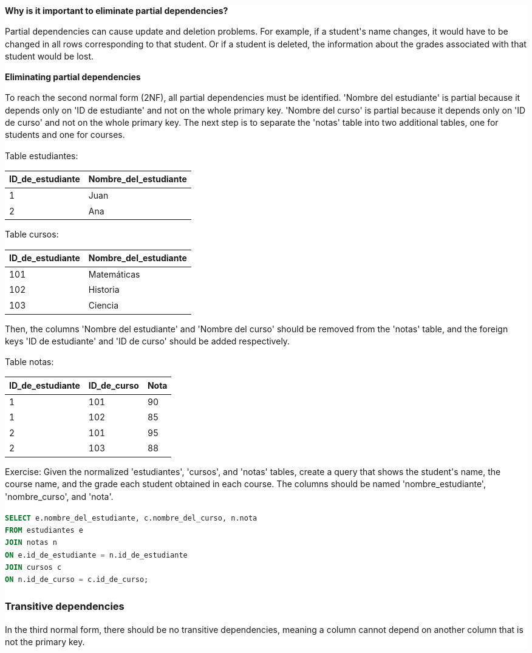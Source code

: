 **Why is it important to eliminate partial dependencies?**

Partial dependencies can cause update and deletion problems.
For example, if a student's name changes, it would have to be changed in all rows corresponding to that student.
Or if a student is deleted, the information about the grades associated with that student would be lost.

**Eliminating partial dependencies**

To reach the second normal form (2NF), all partial dependencies must be identified.
'Nombre del estudiante' is partial because it depends only on 'ID de estudiante' and not on the whole primary key.
'Nombre del curso' is partial because it depends only on 'ID de curso' and not on the whole primary key.
The next step is to separate the 'notas' table into two additional tables, one for students and one for courses.

Table estudiantes:

| ID_de_estudiante | Nombre_del_estudiante |
| ----- | ----- |
| 1 | Juan |
| 2 | Ana |

Table cursos:

| ID_de_estudiante | Nombre_del_estudiante |
| ----- | ----- |
| 101 | Matemáticas |
| 102 | Historia |
| 103 | Ciencia |

Then, the columns 'Nombre del estudiante' and 'Nombre del curso' should be removed from the 'notas' table, and the foreign keys 'ID de estudiante' and 'ID de curso' should be added respectively.

Table notas:

| ID_de_estudiante | ID_de_curso | Nota |
| ----- | ----- | ----- |
| 1 | 101 | 90 |
| 1 | 102 | 85 |
| 2 | 101 | 95 |
| 2 | 103 | 88 |

Exercise:
Given the normalized 'estudiantes', 'cursos', and 'notas' tables, create a query that shows the student's name, the course name, and the grade each student obtained in each course.
The columns should be named 'nombre_estudiante', 'nombre_curso', and 'nota'.
```sql
SELECT e.nombre_del_estudiante, c.nombre_del_curso, n.nota 
FROM estudiantes e 
JOIN notas n 
ON e.id_de_estudiante = n.id_de_estudiante 
JOIN cursos c 
ON n.id_de_curso = c.id_de_curso;
```
### Transitive dependencies
In the third normal form, there should be no transitive dependencies, meaning a column cannot depend on another column that is not the primary key.
